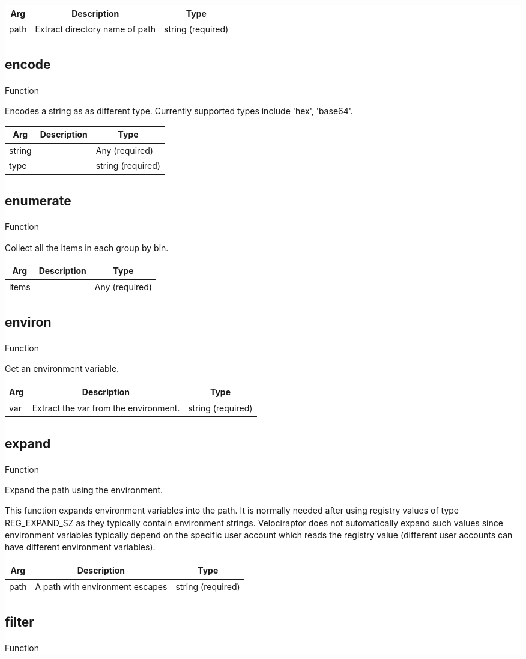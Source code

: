 Arg | Description | Type
----|-------------|-----
path|Extract directory name of path|string (required)


## encode
<span class='vql_type pull-right'>Function</span>

Encodes a string as as different type. Currently supported types include 'hex', 'base64'.

Arg | Description | Type
----|-------------|-----
string||Any (required)
type||string (required)


## enumerate
<span class='vql_type pull-right'>Function</span>

Collect all the items in each group by bin.

Arg | Description | Type
----|-------------|-----
items||Any (required)


## environ
<span class='vql_type pull-right'>Function</span>

Get an environment variable.

Arg | Description | Type
----|-------------|-----
var|Extract the var from the environment.|string (required)


## expand
<span class='vql_type pull-right'>Function</span>

Expand the path using the environment.

This function expands environment variables into the path. It is
normally needed after using registry values of type REG_EXPAND_SZ as
they typically contain environment strings. Velociraptor does not
automatically expand such values since environment variables typically
depend on the specific user account which reads the registry value
(different user accounts can have different environment variables).


Arg | Description | Type
----|-------------|-----
path|A path with environment escapes|string (required)


## filter
<span class='vql_type pull-right'>Function</span>
